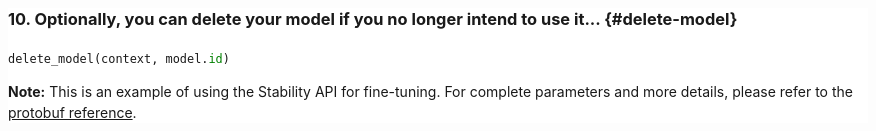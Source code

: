 ### 10. Optionally, you can delete your model if you no longer intend to use it... {#delete-model}

```python
delete_model(context, model.id)
```

**Note:** This is an example of using the Stability API for fine-tuning. For complete parameters and more details, please refer to the [protobuf reference](https://github.com/Stability-AI/api-interfaces/blob/main/src/proto/generation.proto).
